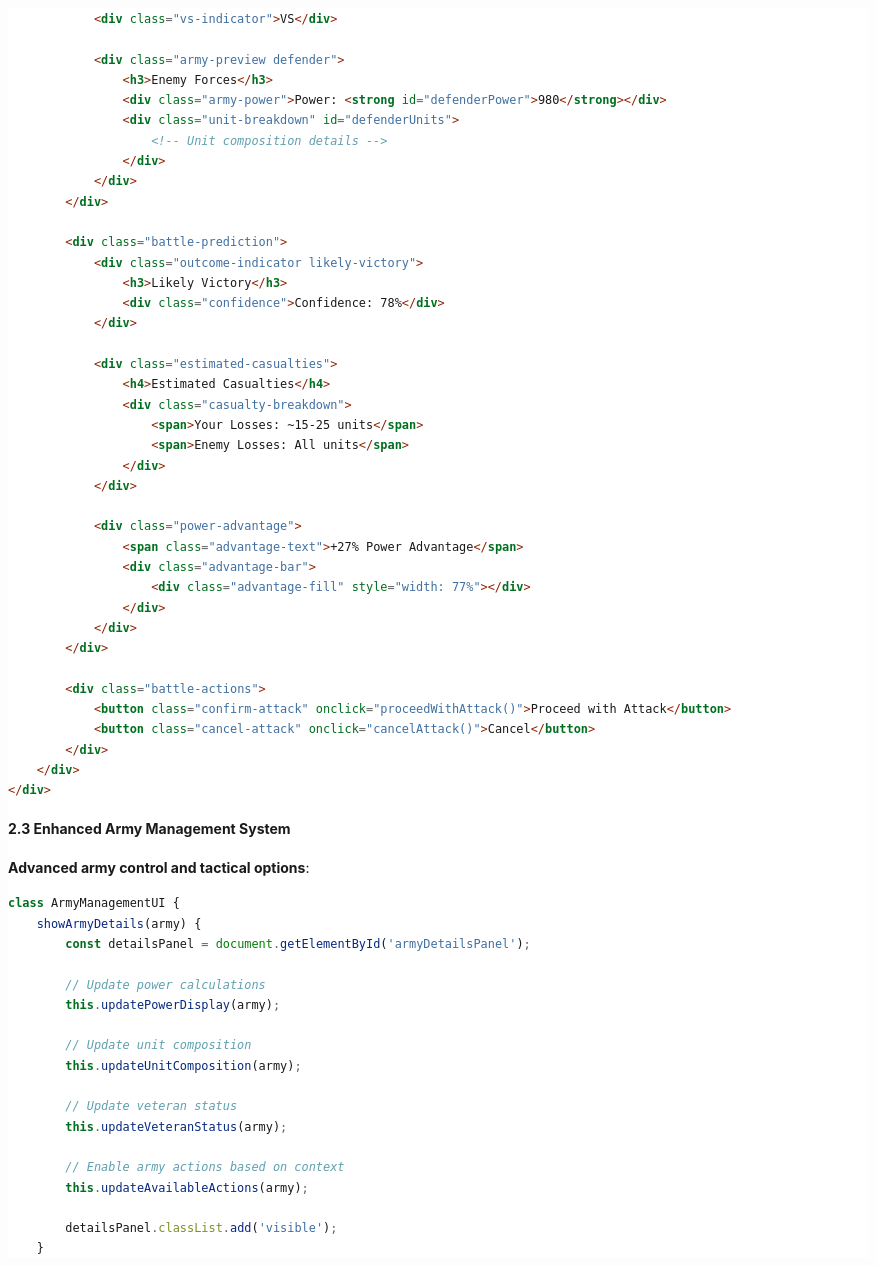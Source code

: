 ```html
            <div class="vs-indicator">VS</div>
            
            <div class="army-preview defender">
                <h3>Enemy Forces</h3>
                <div class="army-power">Power: <strong id="defenderPower">980</strong></div>
                <div class="unit-breakdown" id="defenderUnits">
                    <!-- Unit composition details -->
                </div>
            </div>
        </div>
        
        <div class="battle-prediction">
            <div class="outcome-indicator likely-victory">
                <h3>Likely Victory</h3>
                <div class="confidence">Confidence: 78%</div>
            </div>
            
            <div class="estimated-casualties">
                <h4>Estimated Casualties</h4>
                <div class="casualty-breakdown">
                    <span>Your Losses: ~15-25 units</span>
                    <span>Enemy Losses: All units</span>
                </div>
            </div>
            
            <div class="power-advantage">
                <span class="advantage-text">+27% Power Advantage</span>
                <div class="advantage-bar">
                    <div class="advantage-fill" style="width: 77%"></div>
                </div>
            </div>
        </div>
        
        <div class="battle-actions">
            <button class="confirm-attack" onclick="proceedWithAttack()">Proceed with Attack</button>
            <button class="cancel-attack" onclick="cancelAttack()">Cancel</button>
        </div>
    </div>
</div>
```

#### **2.3 Enhanced Army Management System**

**Advanced army control and tactical options**:
```javascript
class ArmyManagementUI {
    showArmyDetails(army) {
        const detailsPanel = document.getElementById('armyDetailsPanel');
        
        // Update power calculations
        this.updatePowerDisplay(army);
        
        // Update unit composition
        this.updateUnitComposition(army);
        
        // Update veteran status
        this.updateVeteranStatus(army);
        
        // Enable army actions based on context
        this.updateAvailableActions(army);
        
        detailsPanel.classList.add('visible');
    }
```